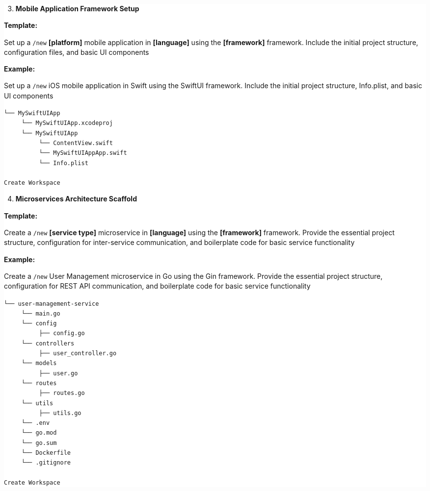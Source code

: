 3. **Mobile Application Framework Setup**

**Template:**

Set up a `/new` **[platform]** mobile application in **[language]** using the **[framework]** framework. Include the initial project structure, configuration files, and basic UI components


**Example:**

Set up a `/new` iOS mobile application in Swift using the SwiftUI framework. Include the initial project structure, Info.plist, and basic UI components

```
└── MySwiftUIApp
     └── MySwiftUIApp.xcodeproj
     └── MySwiftUIApp
          └── ContentView.swift
          └── MySwiftUIAppApp.swift
          └── Info.plist

Create Workspace
```


4. **Microservices Architecture Scaffold**

**Template:**

Create a `/new` **[service type]** microservice in **[language]** using the **[framework]** framework. Provide the essential project structure, configuration for inter-service communication, and boilerplate code for basic service functionality


**Example:**

Create a `/new` User Management microservice in Go using the Gin framework. Provide the essential project structure, configuration for REST API communication, and boilerplate code for basic service functionality


```
└── user-management-service
     └── main.go
     └── config
          ├── config.go
     └── controllers
          ├── user_controller.go
     └── models
          ├── user.go
     └── routes
          ├── routes.go
     └── utils
          ├── utils.go
     └── .env
     └── go.mod
     └── go.sum
     └── Dockerfile
     └── .gitignore

Create Workspace
```
